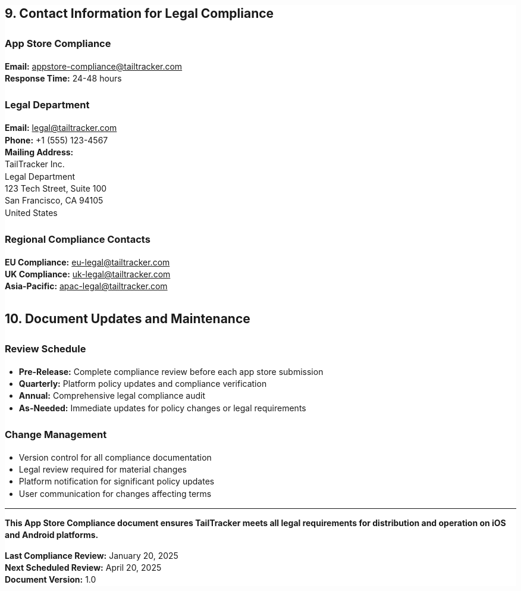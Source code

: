 ## 9. Contact Information for Legal Compliance

### App Store Compliance
**Email:** appstore-compliance@tailtracker.com  
**Response Time:** 24-48 hours

### Legal Department
**Email:** legal@tailtracker.com  
**Phone:** +1 (555) 123-4567  
**Mailing Address:**  
TailTracker Inc.  
Legal Department  
123 Tech Street, Suite 100  
San Francisco, CA 94105  
United States

### Regional Compliance Contacts
**EU Compliance:** eu-legal@tailtracker.com  
**UK Compliance:** uk-legal@tailtracker.com  
**Asia-Pacific:** apac-legal@tailtracker.com

## 10. Document Updates and Maintenance

### Review Schedule
- **Pre-Release:** Complete compliance review before each app store submission
- **Quarterly:** Platform policy updates and compliance verification
- **Annual:** Comprehensive legal compliance audit
- **As-Needed:** Immediate updates for policy changes or legal requirements

### Change Management
- Version control for all compliance documentation
- Legal review required for material changes
- Platform notification for significant policy updates
- User communication for changes affecting terms

---

**This App Store Compliance document ensures TailTracker meets all legal requirements for distribution and operation on iOS and Android platforms.**

**Last Compliance Review:** January 20, 2025  
**Next Scheduled Review:** April 20, 2025  
**Document Version:** 1.0